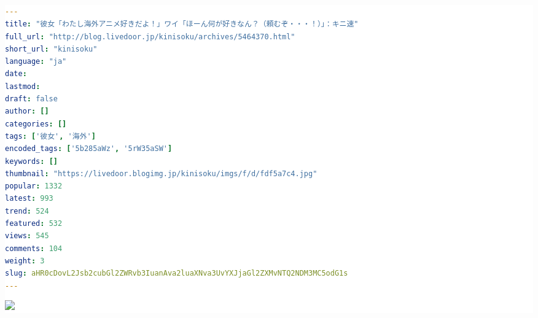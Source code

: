 ```yaml
---
title: "彼女「わたし海外アニメ好きだよ！」ワイ「ほーん何が好きなん？（頼むぞ・・・！）」：キニ速"
full_url: "http://blog.livedoor.jp/kinisoku/archives/5464370.html"
short_url: "kinisoku"
language: "ja"
date: 
lastmod: 
draft: false
author: []
categories: []
tags: ['彼女', '海外']
encoded_tags: ['5b285aWz', '5rW35aSW']
keywords: []
thumbnail: "https://livedoor.blogimg.jp/kinisoku/imgs/f/d/fdf5a7c4.jpg"
popular: 1332
latest: 993
trend: 524
featured: 532
views: 545
comments: 104
weight: 3
slug: aHR0cDovL2Jsb2cubGl2ZWRvb3IuanAva2luaXNva3UvYXJjaGl2ZXMvNTQ2NDM3MC5odG1s
---
```


![](https://livedoor.blogimg.jp/kinisoku/imgs/f/d/fdf5a7c4.jpg)
